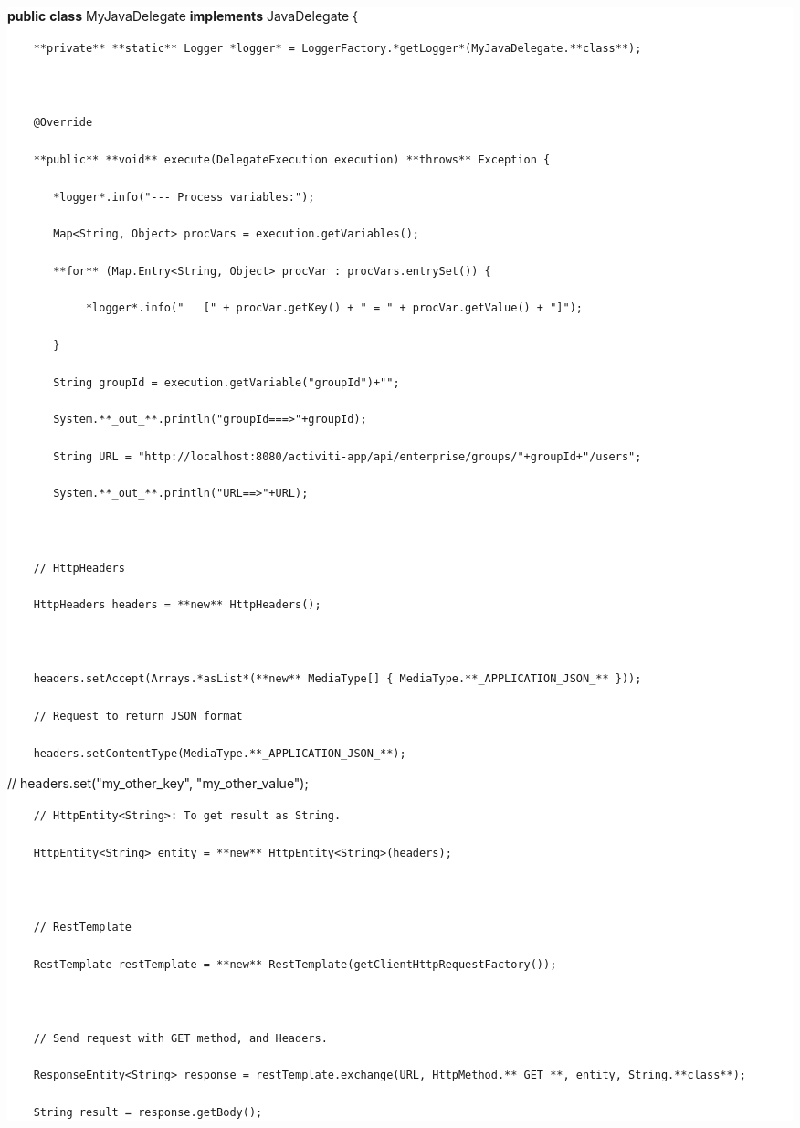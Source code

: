 
**public** **class** MyJavaDelegate **implements** JavaDelegate {

 	

 	 	**private** **static** Logger *logger* = LoggerFactory.*getLogger*(MyJavaDelegate.**class**);

 		

       	@Override

    	**public** **void** execute(DelegateExecution execution) **throws** Exception {

    	   *logger*.info("--- Process variables:");

    	   Map<String, Object> procVars = execution.getVariables();

    	   **for** (Map.Entry<String, Object> procVar : procVars.entrySet()) {

    	    	*logger*.info("   [" + procVar.getKey() + " = " + procVar.getValue() + "]");

    	   }

    	   String groupId = execution.getVariable("groupId")+"";

    	   System.**_out_**.println("groupId===>"+groupId);

    	   String URL = "http://localhost:8080/activiti-app/api/enterprise/groups/"+groupId+"/users";

    	   System.**_out_**.println("URL==>"+URL);

 

     	// HttpHeaders

      	HttpHeaders headers = **new** HttpHeaders();

  

      	headers.setAccept(Arrays.*asList*(**new** MediaType[] { MediaType.**_APPLICATION_JSON_** }));

      	// Request to return JSON format

      	headers.setContentType(MediaType.**_APPLICATION_JSON_**);

//      	headers.set("my_other_key", "my_other_value");

  

      	// HttpEntity<String>: To get result as String.

      	HttpEntity<String> entity = **new** HttpEntity<String>(headers);

  

      	// RestTemplate

      	RestTemplate restTemplate = **new** RestTemplate(getClientHttpRequestFactory());

  

      	// Send request with GET method, and Headers.

      	ResponseEntity<String> response = restTemplate.exchange(URL, HttpMethod.**_GET_**, entity, String.**class**);

       	String result = response.getBody();

    	  
